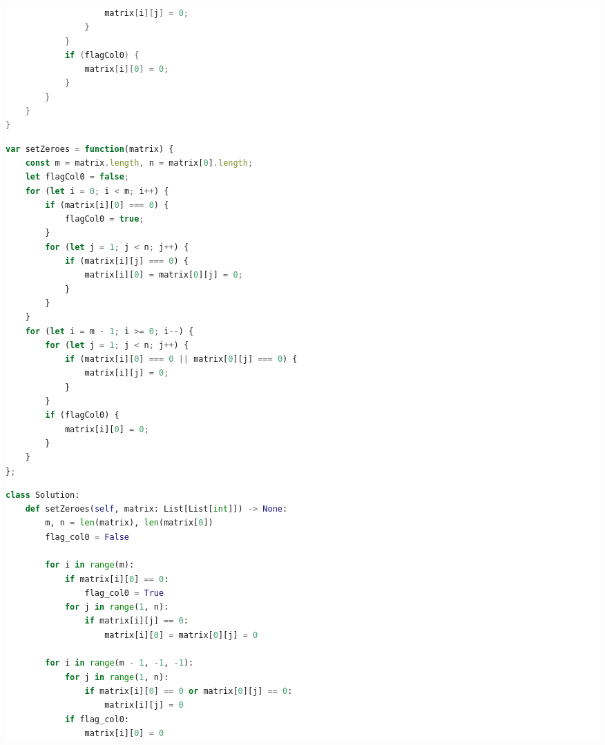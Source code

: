 ```Java [sol3-Java]
                    matrix[i][j] = 0;
                }
            }
            if (flagCol0) {
                matrix[i][0] = 0;
            }
        }
    }
}
```

```JavaScript [sol3-JavaScript]
var setZeroes = function(matrix) {
    const m = matrix.length, n = matrix[0].length;
    let flagCol0 = false;
    for (let i = 0; i < m; i++) {
        if (matrix[i][0] === 0) {
            flagCol0 = true;
        }
        for (let j = 1; j < n; j++) {
            if (matrix[i][j] === 0) {
                matrix[i][0] = matrix[0][j] = 0;
            }
        }
    }
    for (let i = m - 1; i >= 0; i--) {
        for (let j = 1; j < n; j++) {
            if (matrix[i][0] === 0 || matrix[0][j] === 0) {
                matrix[i][j] = 0;
            }
        }
        if (flagCol0) {
            matrix[i][0] = 0;
        }
    }
};
```

```Python [sol3-Python3]
class Solution:
    def setZeroes(self, matrix: List[List[int]]) -> None:
        m, n = len(matrix), len(matrix[0])
        flag_col0 = False
        
        for i in range(m):
            if matrix[i][0] == 0:
                flag_col0 = True
            for j in range(1, n):
                if matrix[i][j] == 0:
                    matrix[i][0] = matrix[0][j] = 0
        
        for i in range(m - 1, -1, -1):
            for j in range(1, n):
                if matrix[i][0] == 0 or matrix[0][j] == 0:
                    matrix[i][j] = 0
            if flag_col0:
                matrix[i][0] = 0
```
